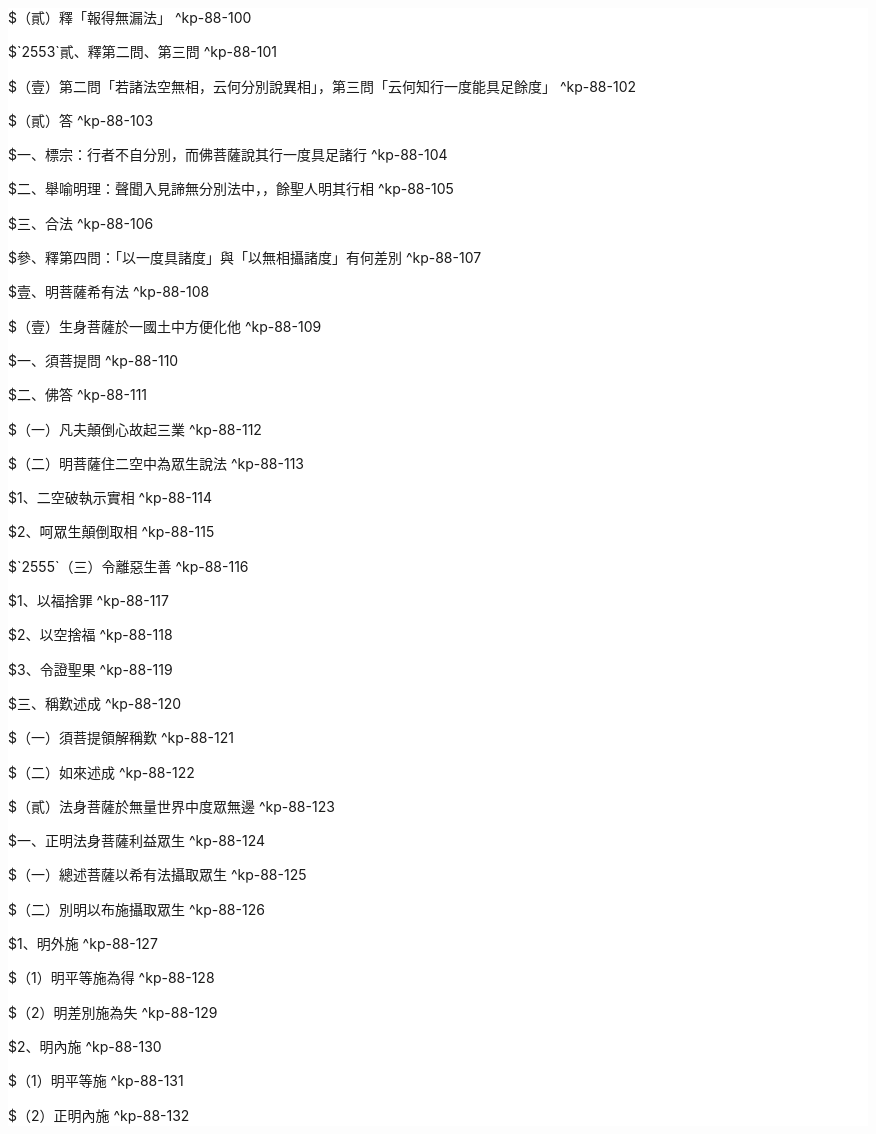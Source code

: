$（貳）釋「報得無漏法」 ^kp-88-100

$\`2553\`貳、釋第二問、第三問 ^kp-88-101

$（壹）第二問「若諸法空無相，云何分別說異相」，第三問「云何知行一度能具足餘度」 ^kp-88-102

$（貳）答 ^kp-88-103

$一、標宗：行者不自分別，而佛菩薩說其行一度具足諸行 ^kp-88-104

$二、舉喻明理：聲聞入見諦無分別法中，，餘聖人明其行相 ^kp-88-105

$三、合法 ^kp-88-106

$參、釋第四問：「以一度具諸度」與「以無相攝諸度」有何差別 ^kp-88-107

$壹、明菩薩希有法 ^kp-88-108

$（壹）生身菩薩於一國土中方便化他 ^kp-88-109

$一、須菩提問 ^kp-88-110

$二、佛答 ^kp-88-111

$（一）凡夫顛倒心故起三業 ^kp-88-112

$（二）明菩薩住二空中為眾生說法 ^kp-88-113

$1、二空破執示實相 ^kp-88-114

$2、呵眾生顛倒取相 ^kp-88-115

$\`2555\`（三）令離惡生善 ^kp-88-116

$1、以福捨罪 ^kp-88-117

$2、以空捨福 ^kp-88-118

$3、令證聖果 ^kp-88-119

$三、稱歎述成 ^kp-88-120

$（一）須菩提領解稱歎 ^kp-88-121

$（二）如來述成 ^kp-88-122

$（貳）法身菩薩於無量世界中度眾無邊 ^kp-88-123

$一、正明法身菩薩利益眾生 ^kp-88-124

$（一）總述菩薩以希有法攝取眾生 ^kp-88-125

$（二）別明以布施攝取眾生 ^kp-88-126

$1、明外施 ^kp-88-127

$（1）明平等施為得 ^kp-88-128

$（2）明差別施為失 ^kp-88-129

$2、明內施 ^kp-88-130

$（1）明平等施 ^kp-88-131

$（2）正明內施 ^kp-88-132
